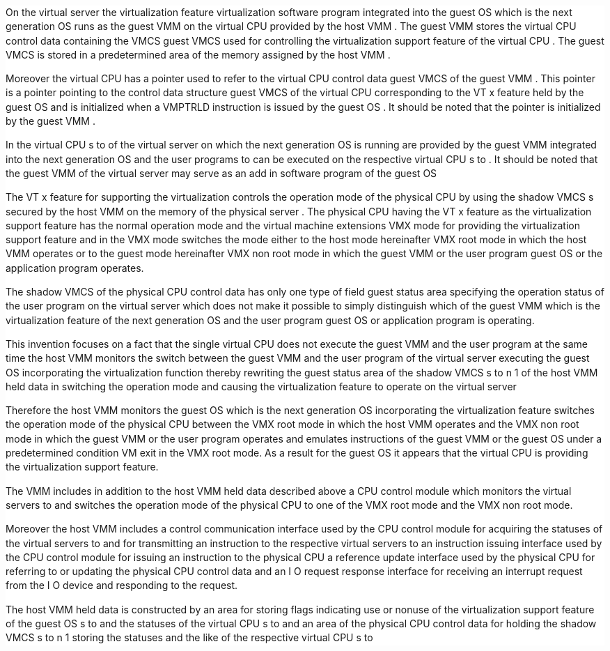 On the virtual server the virtualization feature virtualization software program integrated into the guest OS which is the next generation OS runs as the guest VMM on the virtual CPU provided by the host VMM . The guest VMM stores the virtual CPU control data containing the VMCS guest VMCS used for controlling the virtualization support feature of the virtual CPU . The guest VMCS is stored in a predetermined area of the memory assigned by the host VMM .

Moreover the virtual CPU has a pointer used to refer to the virtual CPU control data guest VMCS of the guest VMM . This pointer is a pointer pointing to the control data structure guest VMCS of the virtual CPU corresponding to the VT x feature held by the guest OS and is initialized when a VMPTRLD instruction is issued by the guest OS . It should be noted that the pointer is initialized by the guest VMM .

In the virtual CPU s to of the virtual server on which the next generation OS is running are provided by the guest VMM integrated into the next generation OS and the user programs to can be executed on the respective virtual CPU s to . It should be noted that the guest VMM of the virtual server may serve as an add in software program of the guest OS

The VT x feature for supporting the virtualization controls the operation mode of the physical CPU by using the shadow VMCS s secured by the host VMM on the memory of the physical server . The physical CPU having the VT x feature as the virtualization support feature has the normal operation mode and the virtual machine extensions VMX mode for providing the virtualization support feature and in the VMX mode switches the mode either to the host mode hereinafter VMX root mode in which the host VMM operates or to the guest mode hereinafter VMX non root mode in which the guest VMM or the user program guest OS or the application program operates.

The shadow VMCS of the physical CPU control data has only one type of field guest status area specifying the operation status of the user program on the virtual server which does not make it possible to simply distinguish which of the guest VMM which is the virtualization feature of the next generation OS and the user program guest OS or application program is operating.

This invention focuses on a fact that the single virtual CPU does not execute the guest VMM and the user program at the same time the host VMM monitors the switch between the guest VMM and the user program of the virtual server executing the guest OS incorporating the virtualization function thereby rewriting the guest status area of the shadow VMCS s to n 1 of the host VMM held data in switching the operation mode and causing the virtualization feature to operate on the virtual server

Therefore the host VMM monitors the guest OS which is the next generation OS incorporating the virtualization feature switches the operation mode of the physical CPU between the VMX root mode in which the host VMM operates and the VMX non root mode in which the guest VMM or the user program operates and emulates instructions of the guest VMM or the guest OS under a predetermined condition VM exit in the VMX root mode. As a result for the guest OS it appears that the virtual CPU is providing the virtualization support feature.

The VMM includes in addition to the host VMM held data described above a CPU control module which monitors the virtual servers to and switches the operation mode of the physical CPU to one of the VMX root mode and the VMX non root mode.

Moreover the host VMM includes a control communication interface used by the CPU control module for acquiring the statuses of the virtual servers to and for transmitting an instruction to the respective virtual servers to an instruction issuing interface used by the CPU control module for issuing an instruction to the physical CPU a reference update interface used by the physical CPU for referring to or updating the physical CPU control data and an I O request response interface for receiving an interrupt request from the I O device and responding to the request.

The host VMM held data is constructed by an area for storing flags indicating use or nonuse of the virtualization support feature of the guest OS s to and the statuses of the virtual CPU s to and an area of the physical CPU control data for holding the shadow VMCS s to n 1 storing the statuses and the like of the respective virtual CPU s to
